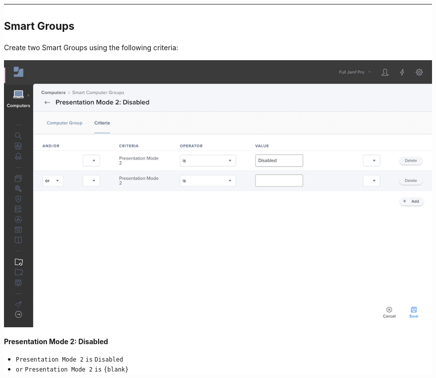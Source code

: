 
---

## Smart Groups

Create two Smart Groups using the following criteria:

![Presentation Mode 2: Disabled](images/PresentationMode-00005.png "Presentation Mode 2: Disabled")

**Presentation Mode 2: Disabled**
- `Presentation Mode 2` `is` `Disabled`
- `or` `Presentation Mode 2` `is` `{blank}`
